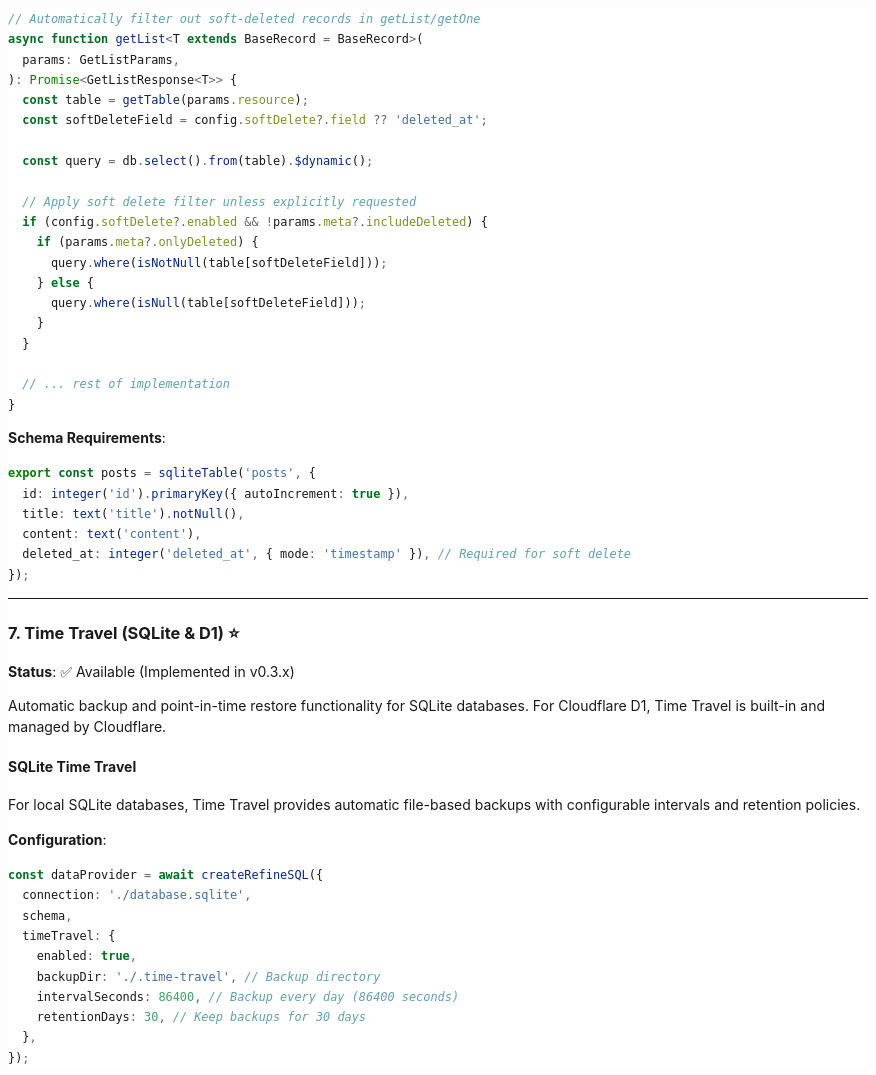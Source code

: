 ```typescript
// Automatically filter out soft-deleted records in getList/getOne
async function getList<T extends BaseRecord = BaseRecord>(
  params: GetListParams,
): Promise<GetListResponse<T>> {
  const table = getTable(params.resource);
  const softDeleteField = config.softDelete?.field ?? 'deleted_at';

  const query = db.select().from(table).$dynamic();

  // Apply soft delete filter unless explicitly requested
  if (config.softDelete?.enabled && !params.meta?.includeDeleted) {
    if (params.meta?.onlyDeleted) {
      query.where(isNotNull(table[softDeleteField]));
    } else {
      query.where(isNull(table[softDeleteField]));
    }
  }

  // ... rest of implementation
}
```

**Schema Requirements**:

```typescript
export const posts = sqliteTable('posts', {
  id: integer('id').primaryKey({ autoIncrement: true }),
  title: text('title').notNull(),
  content: text('content'),
  deleted_at: integer('deleted_at', { mode: 'timestamp' }), // Required for soft delete
});
```

---

### 7. Time Travel (SQLite & D1) ⭐

**Status**: ✅ Available (Implemented in v0.3.x)

Automatic backup and point-in-time restore functionality for SQLite databases. For Cloudflare D1, Time Travel is built-in and managed by Cloudflare.

#### SQLite Time Travel

For local SQLite databases, Time Travel provides automatic file-based backups with configurable intervals and retention policies.

**Configuration**:

```typescript
const dataProvider = await createRefineSQL({
  connection: './database.sqlite',
  schema,
  timeTravel: {
    enabled: true,
    backupDir: './.time-travel', // Backup directory
    intervalSeconds: 86400, // Backup every day (86400 seconds)
    retentionDays: 30, // Keep backups for 30 days
  },
});
```
